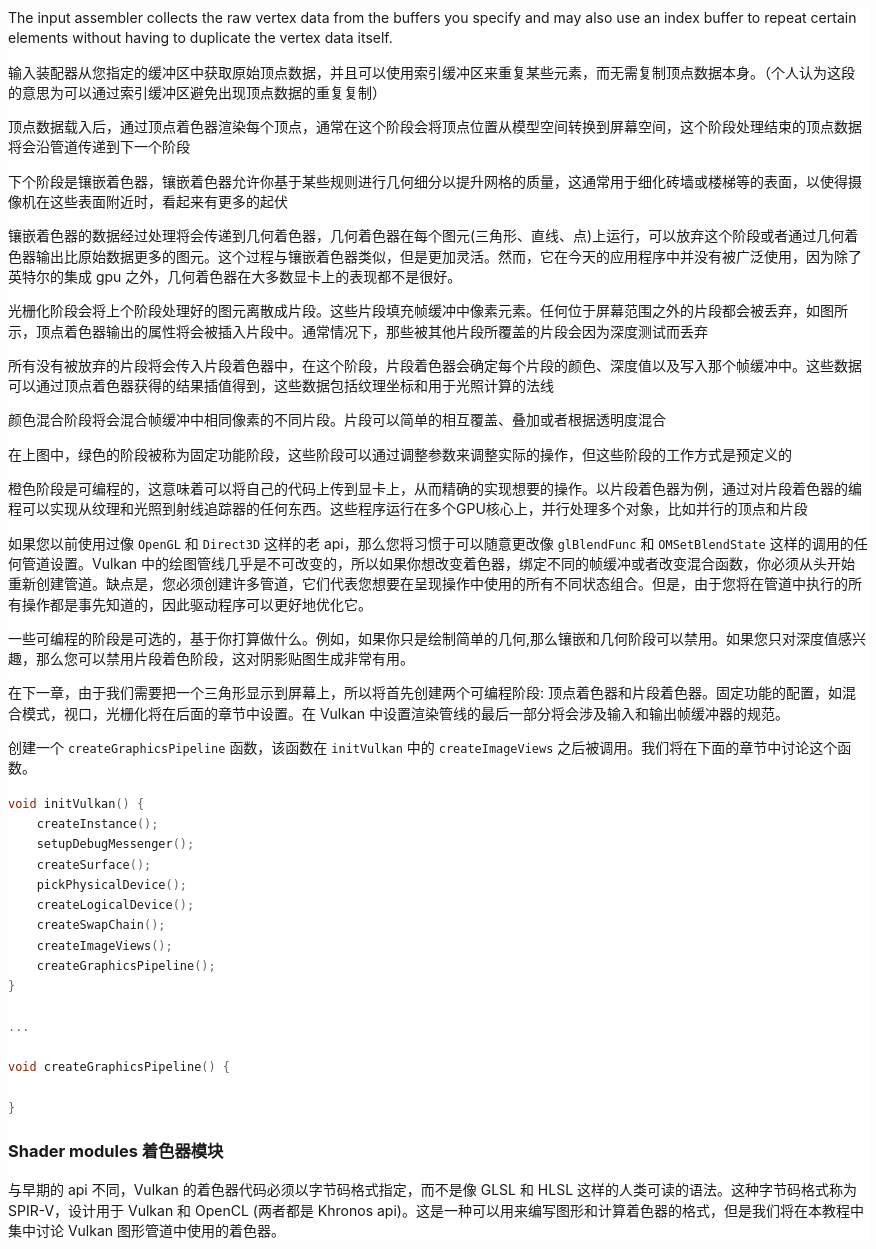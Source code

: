 The input assembler collects the raw vertex data from the buffers you specify and may also use an index buffer to repeat certain elements without having to duplicate the vertex data itself.

输入装配器从您指定的缓冲区中获取原始顶点数据，并且可以使用索引缓冲区来重复某些元素，而无需复制顶点数据本身。（个人认为这段的意思为可以通过索引缓冲区避免出现顶点数据的重复复制）

顶点数据载入后，通过顶点着色器渲染每个顶点，通常在这个阶段会将顶点位置从模型空间转换到屏幕空间，这个阶段处理结束的顶点数据将会沿管道传递到下一个阶段

下个阶段是镶嵌着色器，镶嵌着色器允许你基于某些规则进行几何细分以提升网格的质量，这通常用于细化砖墙或楼梯等的表面，以使得摄像机在这些表面附近时，看起来有更多的起伏

镶嵌着色器的数据经过处理将会传递到几何着色器，几何着色器在每个图元(三角形、直线、点)上运行，可以放弃这个阶段或者通过几何着色器输出比原始数据更多的图元。这个过程与镶嵌着色器类似，但是更加灵活。然而，它在今天的应用程序中并没有被广泛使用，因为除了英特尔的集成 gpu 之外，几何着色器在大多数显卡上的表现都不是很好。

光栅化阶段会将上个阶段处理好的图元离散成片段。这些片段填充帧缓冲中像素元素。任何位于屏幕范围之外的片段都会被丢弃，如图所示，顶点着色器输出的属性将会被插入片段中。通常情况下，那些被其他片段所覆盖的片段会因为深度测试而丢弃

所有没有被放弃的片段将会传入片段着色器中，在这个阶段，片段着色器会确定每个片段的颜色、深度值以及写入那个帧缓冲中。这些数据可以通过顶点着色器获得的结果插值得到，这些数据包括纹理坐标和用于光照计算的法线

颜色混合阶段将会混合帧缓冲中相同像素的不同片段。片段可以简单的相互覆盖、叠加或者根据透明度混合

在上图中，绿色的阶段被称为固定功能阶段，这些阶段可以通过调整参数来调整实际的操作，但这些阶段的工作方式是预定义的

橙色阶段是可编程的，这意味着可以将自己的代码上传到显卡上，从而精确的实现想要的操作。以片段着色器为例，通过对片段着色器的编程可以实现从纹理和光照到射线追踪器的任何东西。这些程序运行在多个GPU核心上，并行处理多个对象，比如并行的顶点和片段

如果您以前使用过像 `OpenGL` 和 `Direct3D` 这样的老 api，那么您将习惯于可以随意更改像 `glBlendFunc` 和 `OMSetBlendState` 这样的调用的任何管道设置。Vulkan 中的绘图管线几乎是不可改变的，所以如果你想改变着色器，绑定不同的帧缓冲或者改变混合函数，你必须从头开始重新创建管道。缺点是，您必须创建许多管道，它们代表您想要在呈现操作中使用的所有不同状态组合。但是，由于您将在管道中执行的所有操作都是事先知道的，因此驱动程序可以更好地优化它。

一些可编程的阶段是可选的，基于你打算做什么。例如，如果你只是绘制简单的几何,那么镶嵌和几何阶段可以禁用。如果您只对深度值感兴趣，那么您可以禁用片段着色阶段，这对阴影贴图生成非常有用。

在下一章，由于我们需要把一个三角形显示到屏幕上，所以将首先创建两个可编程阶段: 顶点着色器和片段着色器。固定功能的配置，如混合模式，视口，光栅化将在后面的章节中设置。在 Vulkan 中设置渲染管线的最后一部分将会涉及输入和输出帧缓冲器的规范。

创建一个 `createGraphicsPipeline` 函数，该函数在 `initVulkan` 中的 `createImageViews` 之后被调用。我们将在下面的章节中讨论这个函数。

```cpp
void initVulkan() {
    createInstance();
    setupDebugMessenger();
    createSurface();
    pickPhysicalDevice();
    createLogicalDevice();
    createSwapChain();
    createImageViews();
    createGraphicsPipeline();
}

...

void createGraphicsPipeline() {

}
```

### Shader modules 着色器模块

与早期的 api 不同，Vulkan 的着色器代码必须以字节码格式指定，而不是像 GLSL 和 HLSL 这样的人类可读的语法。这种字节码格式称为 SPIR-V，设计用于 Vulkan 和 OpenCL (两者都是 Khronos api)。这是一种可以用来编写图形和计算着色器的格式，但是我们将在本教程中集中讨论 Vulkan 图形管道中使用的着色器。
